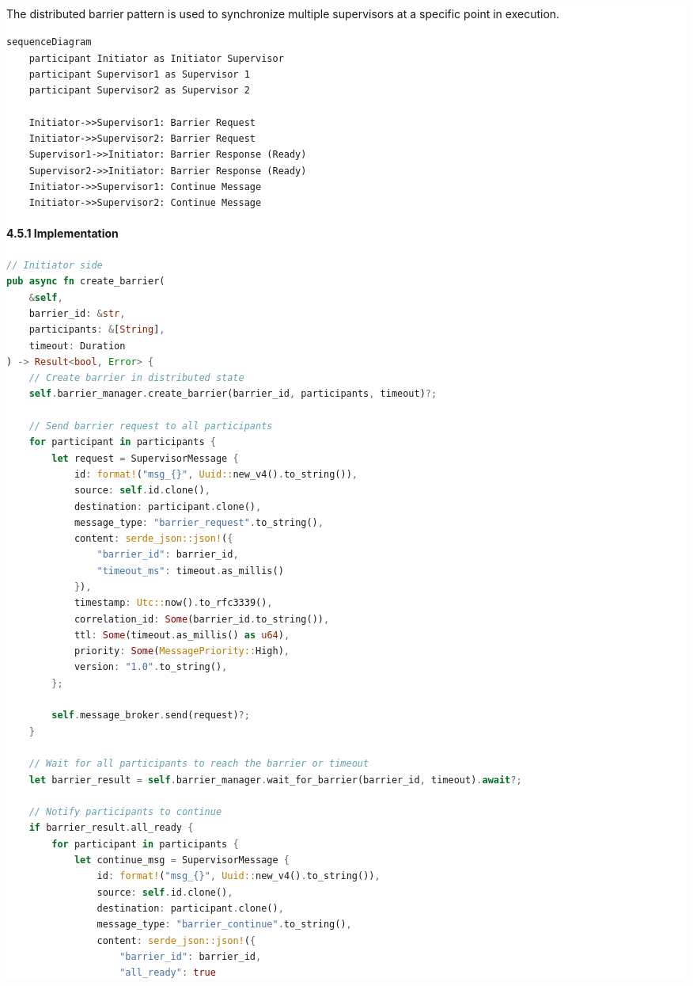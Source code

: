 The distributed barrier pattern is used to synchronize multiple supervisors at a specific point in execution.

```mermaid
sequenceDiagram
    participant Initiator as Initiator Supervisor
    participant Supervisor1 as Supervisor 1
    participant Supervisor2 as Supervisor 2
    
    Initiator->>Supervisor1: Barrier Request
    Initiator->>Supervisor2: Barrier Request
    Supervisor1->>Initiator: Barrier Response (Ready)
    Supervisor2->>Initiator: Barrier Response (Ready)
    Initiator->>Supervisor1: Continue Message
    Initiator->>Supervisor2: Continue Message
```

#### 4.5.1 Implementation

```rust
// Initiator side
pub async fn create_barrier(
    &self,
    barrier_id: &str,
    participants: &[String],
    timeout: Duration
) -> Result<bool, Error> {
    // Create barrier in distributed state
    self.barrier_manager.create_barrier(barrier_id, participants, timeout)?;
    
    // Send barrier request to all participants
    for participant in participants {
        let request = SupervisorMessage {
            id: format!("msg_{}", Uuid::new_v4().to_string()),
            source: self.id.clone(),
            destination: participant.clone(),
            message_type: "barrier_request".to_string(),
            content: serde_json::json!({
                "barrier_id": barrier_id,
                "timeout_ms": timeout.as_millis()
            }),
            timestamp: Utc::now().to_rfc3339(),
            correlation_id: Some(barrier_id.to_string()),
            ttl: Some(timeout.as_millis() as u64),
            priority: Some(MessagePriority::High),
            version: "1.0".to_string(),
        };
        
        self.message_broker.send(request)?;
    }
    
    // Wait for all participants to reach the barrier or timeout
    let barrier_result = self.barrier_manager.wait_for_barrier(barrier_id, timeout).await?;
    
    // Notify participants to continue
    if barrier_result.all_ready {
        for participant in participants {
            let continue_msg = SupervisorMessage {
                id: format!("msg_{}", Uuid::new_v4().to_string()),
                source: self.id.clone(),
                destination: participant.clone(),
                message_type: "barrier_continue".to_string(),
                content: serde_json::json!({
                    "barrier_id": barrier_id,
                    "all_ready": true
```